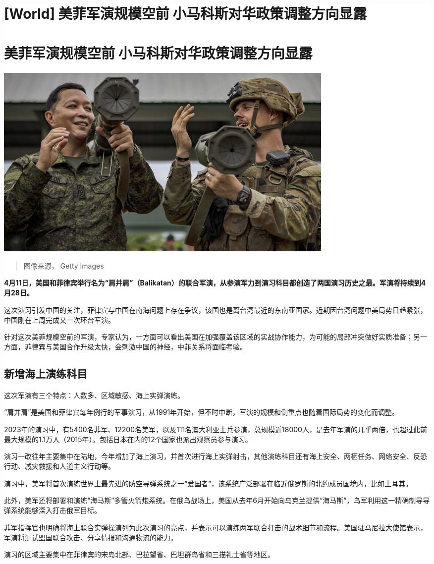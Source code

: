 # [World] 美菲军演规模空前 小马科斯对华政策调整方向显露

#  美菲军演规模空前 小马科斯对华政策调整方向显露


![US and Philippine troops take part in weapons training during the 'Balikatan' or 'shoulder-to-shoulder' US-Philippines joint military exercises in Fort Magsaysay on April 13, 2023 in Nueva Ecija, Philippines.](_129434377_gettyimages-1481881756.jpg)

> 图像来源，  Getty Images

**4月11日，美国和菲律宾举行名为“肩并肩”（Balikatan）的联合军演，从参演军力到演习科目都创造了两国演习历史之最。军演将持续到4月28日。**

这次演习引发中国的关注，菲律宾与中国在南海问题上存在争议，该国也是离台湾最近的东南亚国家。近期因台湾问题中美局势日趋紧张，中国刚在上周完成又一次环台军演。

针对这次美菲规模空前的军演，专家认为，一方面可以看出美国在加强覆盖该区域的实战协作能力，为可能的局部冲突做好实质准备；另一方面，菲律宾与美国合作升级太快，会刺激中国的神经，中菲关系将面临考验。

##  新增海上演练科目

这次军演有三个特点：人数多、区域敏感、海上实弹演练。

“肩并肩”是美国和菲律宾每年例行的军事演习，从1991年开始，但不时中断，军演的规模和侧重点也随着国际局势的变化而调整。

2023年的演习中，有5400名菲军、12200名美军，以及111名澳大利亚士兵参演，总规模近18000人，是去年军演的几乎两倍，也超过此前最大规模的1.1万人（2015年）。包括日本在内的12个国家也派出观察员参与演习。

演习一改往年主要集中在陆地，今年增加了海上演习，并首次进行海上实弹射击，其他演练科目还有海上安全、两栖任务、网络安全、反恐行动、减灾救援和人道主义行动等。


演习中，美军将首次演练世界上最先进的防空导弹系统之一“爱国者”，该系统广泛部署在临近俄罗斯的北约成员国境内，比如土耳其。

此外，美军还将部署和演练“海马斯”多管火箭炮系统。在俄乌战场上，美国从去年6月开始向乌克兰提供“海马斯”，乌军利用这一精确制导导弹系统能够深入打击俄军目标。

菲军指挥官也明确将海上联合实弹操演列为此次演习的亮点，并表示可以演练两军联合打击的战术细节和流程。美国驻马尼拉大使馆表示，军演将测试盟国联合攻击、分享情报和沟通物流的能力。

演习的区域主要集中在菲律宾的宋岛北部、巴拉望省、巴坦群岛省和三描礼士省等地区。
